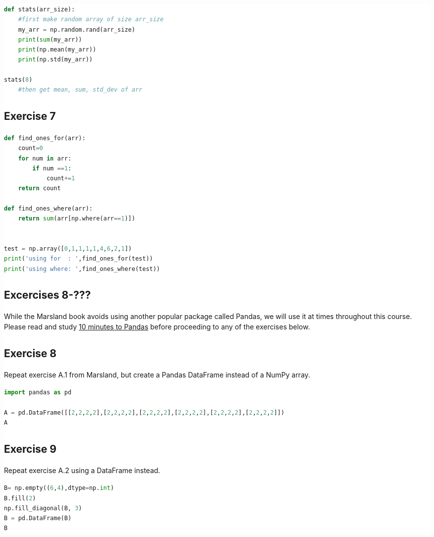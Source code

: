 ```python
def stats(arr_size):
    #first make random array of size arr_size
    my_arr = np.random.rand(arr_size)
    print(sum(my_arr))
    print(np.mean(my_arr))
    print(np.std(my_arr))
    
stats(8)
    #then get mean, sum, std_dev of arr
```

## Exercise 7

```python
def find_ones_for(arr):
    count=0
    for num in arr:
        if num ==1:
            count+=1
    return count

def find_ones_where(arr):
    return sum(arr[np.where(arr==1)])
    

test = np.array([0,1,1,1,1,4,6,2,1])
print('using for  : ',find_ones_for(test))
print('using where: ',find_ones_where(test))
```

## Excercises 8-???
While the Marsland book avoids using another popular package called Pandas, we will use it at times throughout this course. Please read and study [10 minutes to Pandas](https://pandas.pydata.org/pandas-docs/stable/getting_started/10min.html) before proceeding to any of the exercises below.


## Exercise 8
Repeat exercise A.1 from Marsland, but create a Pandas DataFrame instead of a NumPy array.

```python
import pandas as pd

A = pd.DataFrame([[2,2,2,2],[2,2,2,2],[2,2,2,2],[2,2,2,2],[2,2,2,2],[2,2,2,2]])
A
```

## Exercise 9
Repeat exercise A.2 using a DataFrame instead.

```python
B= np.empty((6,4),dtype=np.int)
B.fill(2)
np.fill_diagonal(B, 3)
B = pd.DataFrame(B)
B
```
